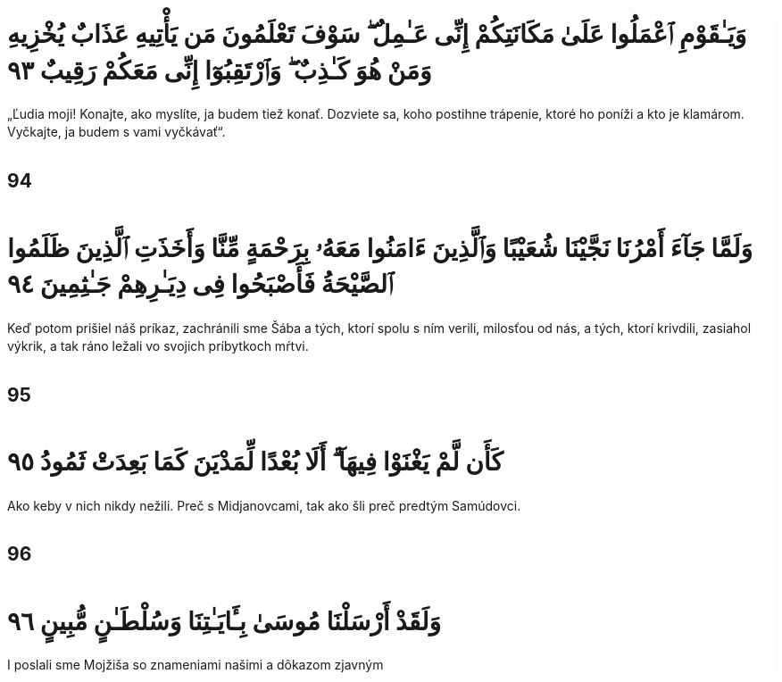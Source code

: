 <h1 class="verse-arabic">وَيَـٰقَوْمِ ٱعْمَلُوا عَلَىٰ مَكَانَتِكُمْ إِنِّى عَـٰمِلٌ ۖ سَوْفَ تَعْلَمُونَ مَن يَأْتِيهِ عَذَابٌ يُخْزِيهِ وَمَنْ هُوَ كَـٰذِبٌ ۖ وَٱرْتَقِبُوٓا إِنِّى مَعَكُمْ رَقِيبٌ ٩٣</h1>
</div>

<p>„Ľudia moji! Konajte, ako myslíte, ja budem tiež konať. Dozviete sa, koho postihne trápenie, ktoré ho poníži a kto je klamárom. Vyčkajte, ja budem s vami vyčkávať“.</p>
</div>

<div class="break"></div>

## 94


<Badge type="info" text="11:94" class="badge" />
<div>
<div class="main-verse" >

<h1 class="verse-arabic">وَلَمَّا جَآءَ أَمْرُنَا نَجَّيْنَا شُعَيْبًا وَٱلَّذِينَ ءَامَنُوا مَعَهُۥ بِرَحْمَةٍ مِّنَّا وَأَخَذَتِ ٱلَّذِينَ ظَلَمُوا ٱلصَّيْحَةُ فَأَصْبَحُوا فِى دِيَـٰرِهِمْ جَـٰثِمِينَ ٩٤</h1>
</div>

<p>Keď potom prišiel náš príkaz, zachránili sme Šába a tých, ktorí spolu s ním verili, milosťou od nás, a tých, ktorí krivdili, zasiahol výkrik, a tak ráno ležali vo svojich príbytkoch mŕtvi.</p>
</div>

<div class="break"></div>

## 95


<Badge type="info" text="11:95" class="badge" />
<div>
<div class="main-verse" >

<h1 class="verse-arabic">كَأَن لَّمْ يَغْنَوْا فِيهَآ ۗ أَلَا بُعْدًا لِّمَدْيَنَ كَمَا بَعِدَتْ ثَمُودُ ٩٥</h1>
</div>

<p>Ako keby v nich nikdy nežili. Preč s Midjanovcami, tak ako šli preč predtým Samúdovci.</p>
</div>

<div class="break"></div>

## 96


<Badge type="info" text="11:96" class="badge" />
<div>
<div class="main-verse" >

<h1 class="verse-arabic">وَلَقَدْ أَرْسَلْنَا مُوسَىٰ بِـَٔايَـٰتِنَا وَسُلْطَـٰنٍ مُّبِينٍ ٩٦</h1>
</div>

<p>I poslali sme Mojžiša so znameniami našimi a dôkazom zjavným</p>
</div>
<div class="break"></div>
